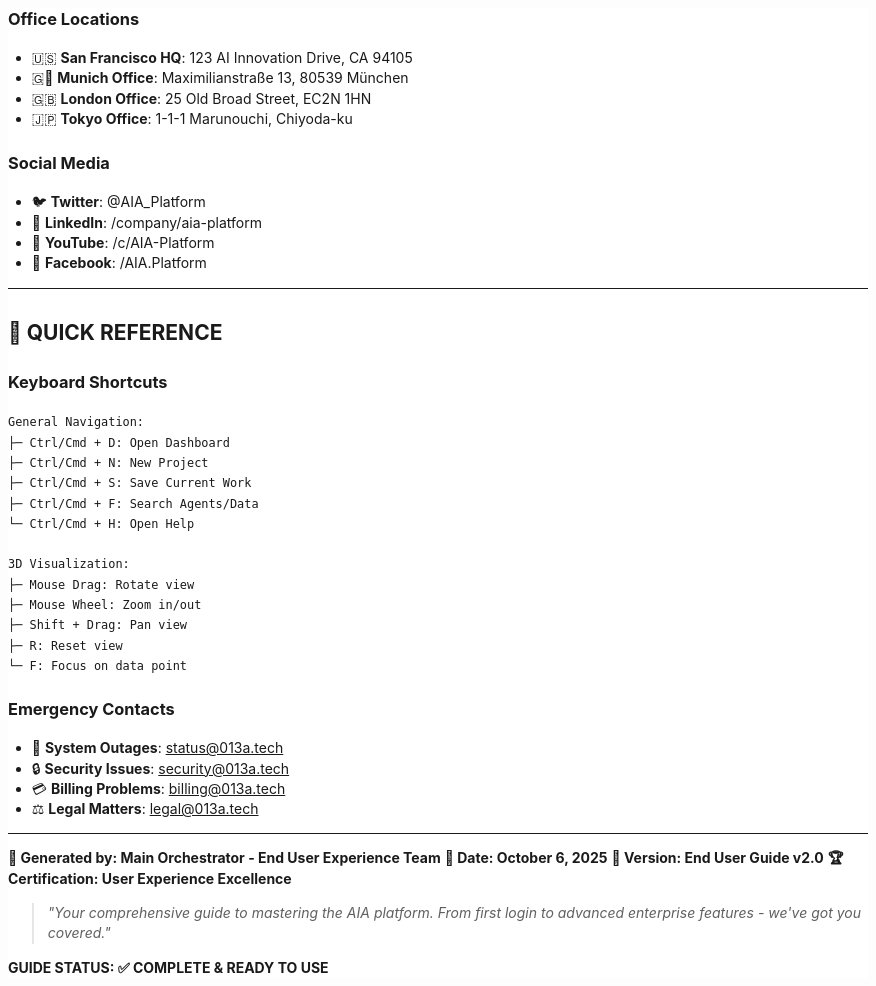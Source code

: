 ### Office Locations
- 🇺🇸 **San Francisco HQ**: 123 AI Innovation Drive, CA 94105
- 🇬🧧 **Munich Office**: Maximilianstraße 13, 80539 München
- 🇬🇧 **London Office**: 25 Old Broad Street, EC2N 1HN
- 🇯🇵 **Tokyo Office**: 1-1-1 Marunouchi, Chiyoda-ku

### Social Media
- 🐦 **Twitter**: @AIA_Platform
- 💼 **LinkedIn**: /company/aia-platform
- 🎥 **YouTube**: /c/AIA-Platform
- 📘 **Facebook**: /AIA.Platform

---

## 🎯 QUICK REFERENCE

### Keyboard Shortcuts
```
General Navigation:
├─ Ctrl/Cmd + D: Open Dashboard
├─ Ctrl/Cmd + N: New Project
├─ Ctrl/Cmd + S: Save Current Work
├─ Ctrl/Cmd + F: Search Agents/Data
└─ Ctrl/Cmd + H: Open Help

3D Visualization:
├─ Mouse Drag: Rotate view
├─ Mouse Wheel: Zoom in/out
├─ Shift + Drag: Pan view
├─ R: Reset view
└─ F: Focus on data point
```

### Emergency Contacts
- 🚨 **System Outages**: status@013a.tech
- 🔒 **Security Issues**: security@013a.tech
- 💳 **Billing Problems**: billing@013a.tech
- ⚖️ **Legal Matters**: legal@013a.tech

---

**👥 Generated by: Main Orchestrator - End User Experience Team**
**📅 Date: October 6, 2025**
**🎯 Version: End User Guide v2.0**
**🏆 Certification: User Experience Excellence**

> *"Your comprehensive guide to mastering the AIA platform. From first login to advanced enterprise features - we've got you covered."*

**GUIDE STATUS: ✅ COMPLETE & READY TO USE**